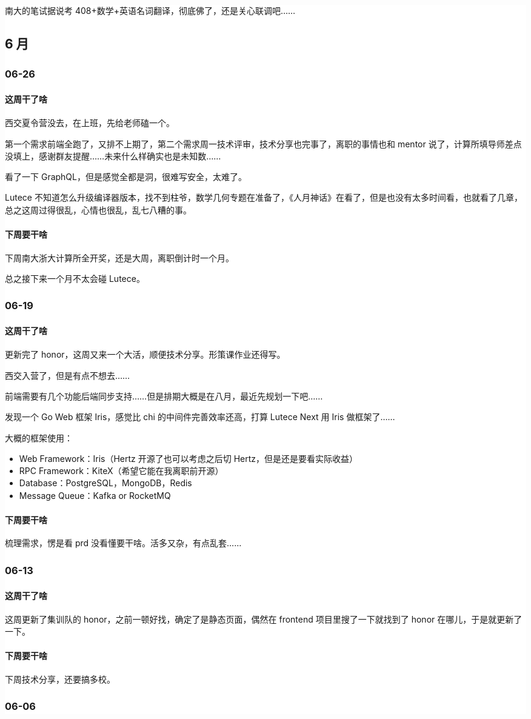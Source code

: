 南大的笔试据说考 408+数学+英语名词翻译，彻底佛了，还是关心联调吧……

## 6 月

### 06-26

#### 这周干了啥

西交夏令营没去，在上班，先给老师磕一个。

第一个需求前端全跑了，又排不上期了，第二个需求周一技术评审，技术分享也完事了，离职的事情也和 mentor 说了，计算所填导师差点没填上，感谢群友提醒……未来什么样确实也是未知数……

看了一下 GraphQL，但是感觉全都是洞，很难写安全，太难了。

Lutece 不知道怎么升级编译器版本，找不到柱爷，数学几何专题在准备了，《人月神话》在看了，但是也没有太多时间看，也就看了几章，总之这周过得很乱，心情也很乱，乱七八糟的事。

#### 下周要干啥

下周南大浙大计算所全开奖，还是大周，离职倒计时一个月。

总之接下来一个月不太会碰 Lutece。

### 06-19

#### 这周干了啥

更新完了 honor，这周又来一个大活，顺便技术分享。形策课作业还得写。

西交入营了，但是有点不想去……

前端需要有几个功能后端同步支持……但是排期大概是在八月，最近先规划一下吧……

发现一个 Go Web 框架 Iris，感觉比 chi 的中间件完善效率还高，打算 Lutece Next 用 Iris 做框架了……

大概的框架使用：

- Web Framework：Iris（Hertz 开源了也可以考虑之后切 Hertz，但是还是要看实际收益）
- RPC Framework：KiteX（希望它能在我离职前开源）
- Database：PostgreSQL，MongoDB，Redis
- Message Queue：Kafka or RocketMQ

#### 下周要干啥

梳理需求，愣是看 prd 没看懂要干啥。活多又杂，有点乱套……

### 06-13

#### 这周干了啥

这周更新了集训队的 honor，之前一顿好找，确定了是静态页面，偶然在 frontend 项目里搜了一下就找到了 honor 在哪儿，于是就更新了一下。

#### 下周要干啥

下周技术分享，还要搞多校。

### 06-06
